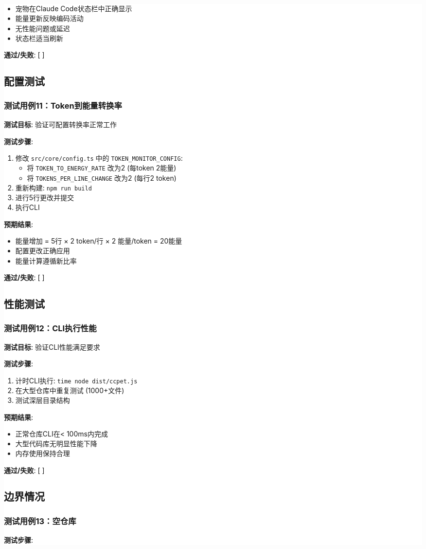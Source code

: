 - 宠物在Claude Code状态栏中正确显示
- 能量更新反映编码活动
- 无性能问题或延迟
- 状态栏适当刷新

**通过/失败**: [ ]

## 配置测试

### 测试用例11：Token到能量转换率

**测试目标**: 验证可配置转换率正常工作

**测试步骤**:

1. 修改 `src/core/config.ts` 中的 `TOKEN_MONITOR_CONFIG`:
   - 将 `TOKEN_TO_ENERGY_RATE` 改为2 (每token 2能量)
   - 将 `TOKENS_PER_LINE_CHANGE` 改为2 (每行2 token)
2. 重新构建: `npm run build`
3. 进行5行更改并提交
4. 执行CLI

**预期结果**:

- 能量增加 = 5行 × 2 token/行 × 2 能量/token = 20能量
- 配置更改正确应用
- 能量计算遵循新比率

**通过/失败**: [ ]

## 性能测试

### 测试用例12：CLI执行性能

**测试目标**: 验证CLI性能满足要求

**测试步骤**:

1. 计时CLI执行: `time node dist/ccpet.js`
2. 在大型仓库中重复测试 (1000+文件)
3. 测试深层目录结构

**预期结果**:

- 正常仓库CLI在< 100ms内完成
- 大型代码库无明显性能下降
- 内存使用保持合理

**通过/失败**: [ ]

## 边界情况

### 测试用例13：空仓库

**测试步骤**:
